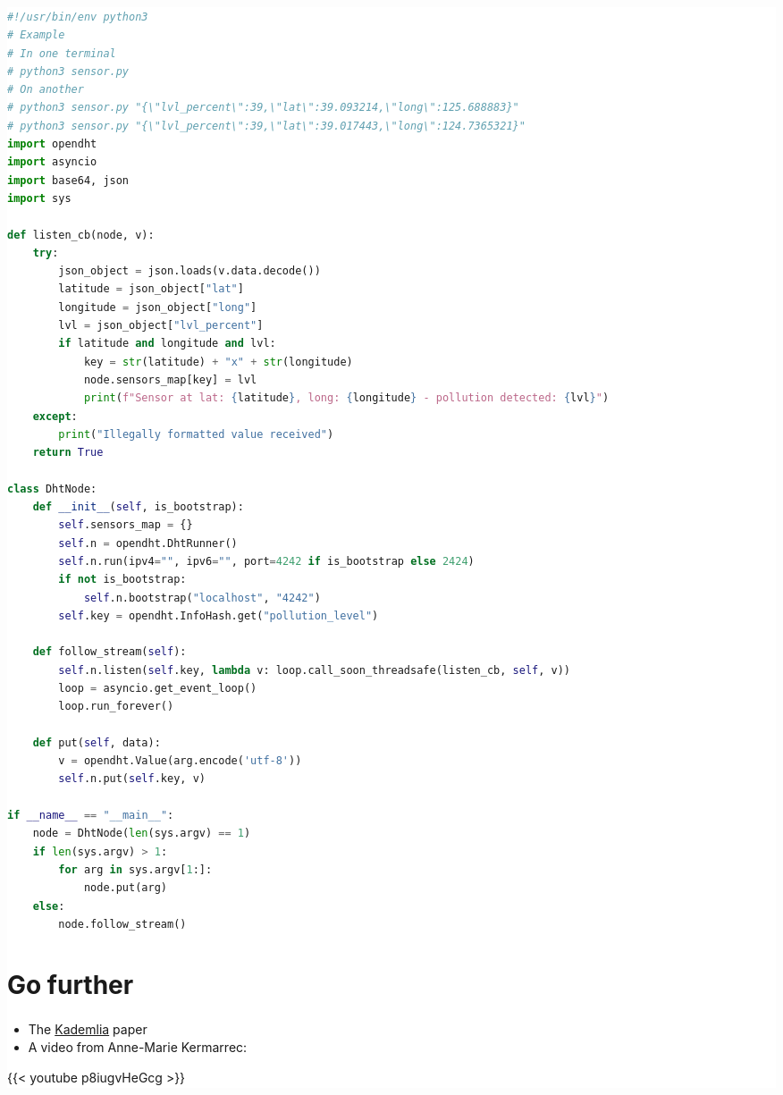 ```python
#!/usr/bin/env python3
# Example
# In one terminal
# python3 sensor.py
# On another
# python3 sensor.py "{\"lvl_percent\":39,\"lat\":39.093214,\"long\":125.688883}"
# python3 sensor.py "{\"lvl_percent\":39,\"lat\":39.017443,\"long\":124.7365321}"
import opendht
import asyncio
import base64, json
import sys

def listen_cb(node, v):
    try:
        json_object = json.loads(v.data.decode())
        latitude = json_object["lat"]
        longitude = json_object["long"]
        lvl = json_object["lvl_percent"]
        if latitude and longitude and lvl:
            key = str(latitude) + "x" + str(longitude)
            node.sensors_map[key] = lvl
            print(f"Sensor at lat: {latitude}, long: {longitude} - pollution detected: {lvl}")
    except:
        print("Illegally formatted value received")
    return True

class DhtNode:
    def __init__(self, is_bootstrap):
        self.sensors_map = {}
        self.n = opendht.DhtRunner()
        self.n.run(ipv4="", ipv6="", port=4242 if is_bootstrap else 2424)
        if not is_bootstrap:
            self.n.bootstrap("localhost", "4242")
        self.key = opendht.InfoHash.get("pollution_level")

    def follow_stream(self):
        self.n.listen(self.key, lambda v: loop.call_soon_threadsafe(listen_cb, self, v))
        loop = asyncio.get_event_loop()
        loop.run_forever()

    def put(self, data):
        v = opendht.Value(arg.encode('utf-8'))
        self.n.put(self.key, v)

if __name__ == "__main__":
    node = DhtNode(len(sys.argv) == 1)
    if len(sys.argv) > 1:
        for arg in sys.argv[1:]:
            node.put(arg)
    else:
        node.follow_stream()
```

# Go further

+ The [Kademlia](https://pdos.csail.mit.edu/~petar/papers/maymounkov-kademlia-lncs.pdf) paper
+ A video from Anne-Marie Kermarrec:

{{< youtube p8iugvHeGcg >}}


